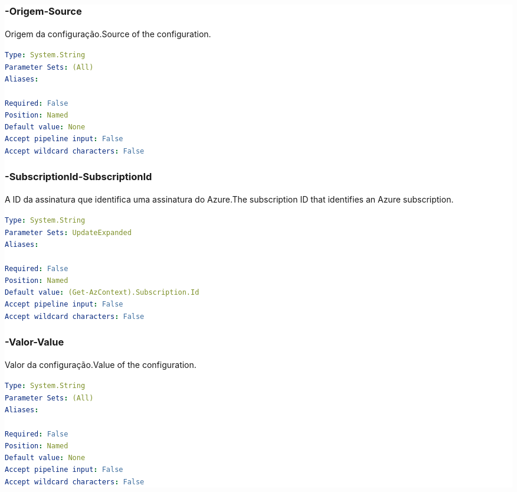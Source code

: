 ### <span data-ttu-id="264e9-130">-Origem</span><span class="sxs-lookup"><span data-stu-id="264e9-130">-Source</span></span>
<span data-ttu-id="264e9-131">Origem da configuração.</span><span class="sxs-lookup"><span data-stu-id="264e9-131">Source of the configuration.</span></span>

```yaml
Type: System.String
Parameter Sets: (All)
Aliases:

Required: False
Position: Named
Default value: None
Accept pipeline input: False
Accept wildcard characters: False
```

### <span data-ttu-id="264e9-132">-SubscriptionId</span><span class="sxs-lookup"><span data-stu-id="264e9-132">-SubscriptionId</span></span>
<span data-ttu-id="264e9-133">A ID da assinatura que identifica uma assinatura do Azure.</span><span class="sxs-lookup"><span data-stu-id="264e9-133">The subscription ID that identifies an Azure subscription.</span></span>

```yaml
Type: System.String
Parameter Sets: UpdateExpanded
Aliases:

Required: False
Position: Named
Default value: (Get-AzContext).Subscription.Id
Accept pipeline input: False
Accept wildcard characters: False
```

### <span data-ttu-id="264e9-134">-Valor</span><span class="sxs-lookup"><span data-stu-id="264e9-134">-Value</span></span>
<span data-ttu-id="264e9-135">Valor da configuração.</span><span class="sxs-lookup"><span data-stu-id="264e9-135">Value of the configuration.</span></span>

```yaml
Type: System.String
Parameter Sets: (All)
Aliases:

Required: False
Position: Named
Default value: None
Accept pipeline input: False
Accept wildcard characters: False
```
